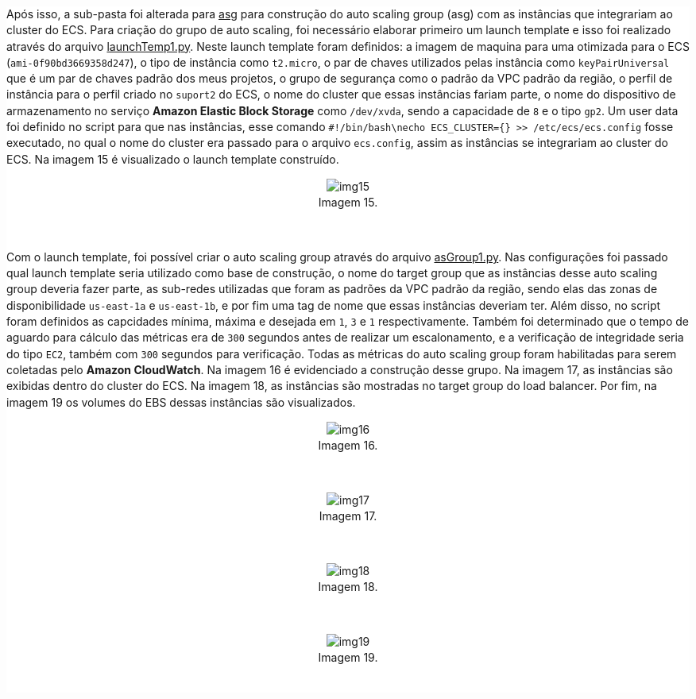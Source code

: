 Após isso, a sub-pasta foi alterada para [asg](./resources/asg/) para construção do auto scaling group (asg) com as instâncias que integrariam ao cluster do ECS. Para criação do grupo de auto scaling, foi necessário elaborar primeiro um launch template e isso foi realizado através do arquivo [launchTemp1.py](./resources/asg/launchTemp1.py). Neste launch template foram definidos: a imagem de maquina para uma otimizada para o ECS (`ami-0f90bd3669358d247`), o tipo de instância como `t2.micro`, o par de chaves utilizados pelas instância como `keyPairUniversal` que é um par de chaves padrão dos meus projetos, o grupo de segurança como o padrão da VPC padrão da região, o perfil de instância para o perfil criado no `suport2` do ECS, o nome do cluster que essas instâncias fariam parte, o nome do dispositivo de armazenamento no serviço **Amazon Elastic Block Storage** como `/dev/xvda`, sendo a capacidade de `8` e  o tipo `gp2`. Um user data foi definido no script para que nas instâncias, esse comando `#!/bin/bash\necho ECS_CLUSTER={} >> /etc/ecs/ecs.config` fosse executado, no qual o nome do cluster era passado para o arquivo `ecs.config`, assim as instâncias se integrariam ao cluster do ECS. Na imagem 15 é visualizado o launch template construído.

<div align="Center"><figure>
    <img src="./0-aux/img15.png" alt="img15"><br>
    <figcaption>Imagem 15.</figcaption>
</figure></div><br>

Com o launch template, foi possível criar o auto scaling group através do arquivo [asGroup1.py](./resources/asg/asGroup1.py). Nas configurações foi passado qual launch template seria utilizado como base de construção, o nome do target group que as instâncias desse auto scaling group deveria fazer parte, as sub-redes utilizadas que foram as padrões da VPC padrão da região, sendo elas das zonas de disponibilidade `us-east-1a` e `us-east-1b`, e por fim uma tag de nome que essas instâncias deveriam ter. Além disso, no script foram definidos as capcidades mínima, máxima e desejada em `1`, `3` e `1` respectivamente. Também foi determinado que o tempo de aguardo para cálculo das métricas era de `300` segundos antes de realizar um escalonamento, e a verificação de integridade seria do tipo `EC2`, também com `300` segundos para verificação. Todas as métricas do auto scaling group foram habilitadas para serem coletadas pelo **Amazon CloudWatch**. Na imagem 16 é evidenciado a construção desse grupo. Na imagem 17, as instâncias são exibidas dentro do cluster do ECS. Na imagem 18, as instâncias são mostradas no target group do load balancer. Por fim, na imagem 19 os volumes do EBS dessas instâncias são visualizados.

<div align="Center"><figure>
    <img src="./0-aux/img16.png" alt="img16"><br>
    <figcaption>Imagem 16.</figcaption>
</figure></div><br>

<div align="Center"><figure>
    <img src="./0-aux/img17.png" alt="img17"><br>
    <figcaption>Imagem 17.</figcaption>
</figure></div><br>

<div align="Center"><figure>
    <img src="./0-aux/img18.png" alt="img18"><br>
    <figcaption>Imagem 18.</figcaption>
</figure></div><br>

<div align="Center"><figure>
    <img src="./0-aux/img19.png" alt="img19"><br>
    <figcaption>Imagem 19.</figcaption>
</figure></div><br>
